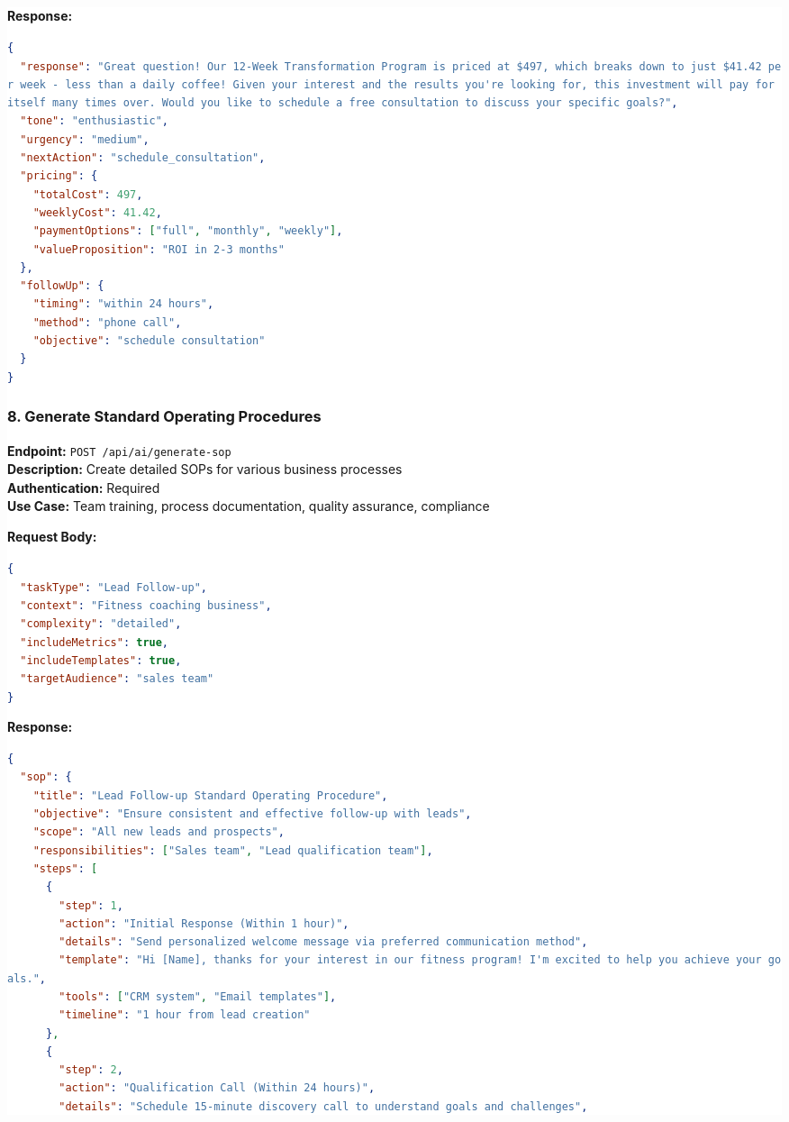**Response:**
```json
{
  "response": "Great question! Our 12-Week Transformation Program is priced at $497, which breaks down to just $41.42 per week - less than a daily coffee! Given your interest and the results you're looking for, this investment will pay for itself many times over. Would you like to schedule a free consultation to discuss your specific goals?",
  "tone": "enthusiastic",
  "urgency": "medium",
  "nextAction": "schedule_consultation",
  "pricing": {
    "totalCost": 497,
    "weeklyCost": 41.42,
    "paymentOptions": ["full", "monthly", "weekly"],
    "valueProposition": "ROI in 2-3 months"
  },
  "followUp": {
    "timing": "within 24 hours",
    "method": "phone call",
    "objective": "schedule consultation"
  }
}
```

### 8. Generate Standard Operating Procedures
**Endpoint:** `POST /api/ai/generate-sop`  
**Description:** Create detailed SOPs for various business processes  
**Authentication:** Required  
**Use Case:** Team training, process documentation, quality assurance, compliance

**Request Body:**
```json
{
  "taskType": "Lead Follow-up",
  "context": "Fitness coaching business",
  "complexity": "detailed",
  "includeMetrics": true,
  "includeTemplates": true,
  "targetAudience": "sales team"
}
```

**Response:**
```json
{
  "sop": {
    "title": "Lead Follow-up Standard Operating Procedure",
    "objective": "Ensure consistent and effective follow-up with leads",
    "scope": "All new leads and prospects",
    "responsibilities": ["Sales team", "Lead qualification team"],
    "steps": [
      {
        "step": 1,
        "action": "Initial Response (Within 1 hour)",
        "details": "Send personalized welcome message via preferred communication method",
        "template": "Hi [Name], thanks for your interest in our fitness program! I'm excited to help you achieve your goals.",
        "tools": ["CRM system", "Email templates"],
        "timeline": "1 hour from lead creation"
      },
      {
        "step": 2,
        "action": "Qualification Call (Within 24 hours)",
        "details": "Schedule 15-minute discovery call to understand goals and challenges",
```